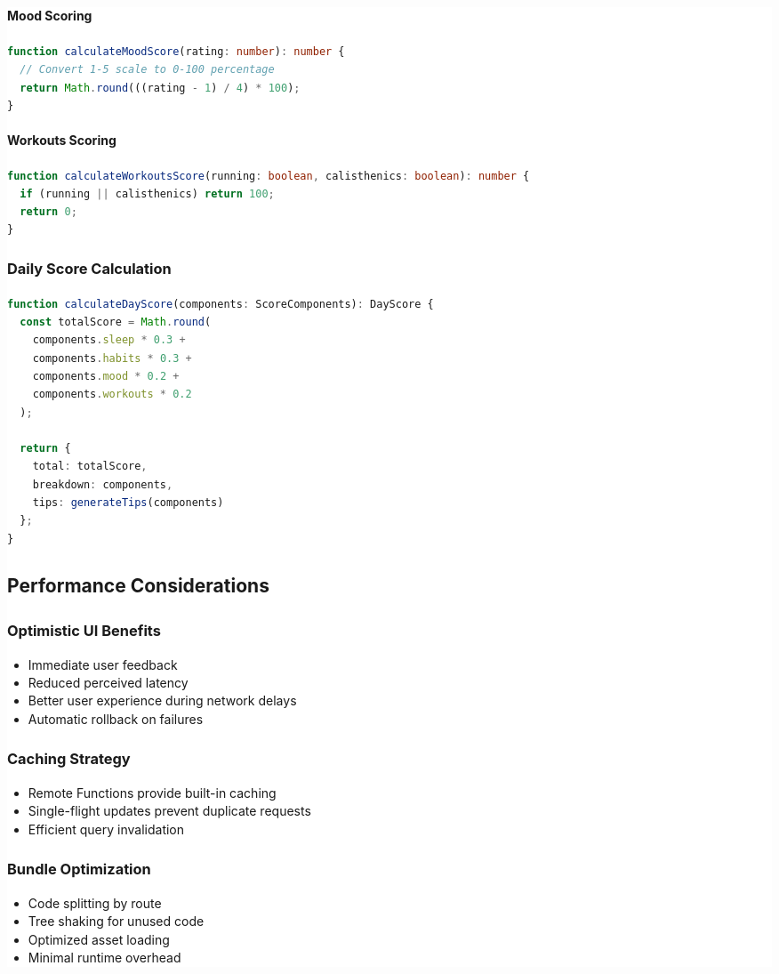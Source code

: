 #### Mood Scoring
```typescript
function calculateMoodScore(rating: number): number {
  // Convert 1-5 scale to 0-100 percentage
  return Math.round(((rating - 1) / 4) * 100);
}
```

#### Workouts Scoring
```typescript
function calculateWorkoutsScore(running: boolean, calisthenics: boolean): number {
  if (running || calisthenics) return 100;
  return 0;
}
```

### Daily Score Calculation
```typescript
function calculateDayScore(components: ScoreComponents): DayScore {
  const totalScore = Math.round(
    components.sleep * 0.3 + 
    components.habits * 0.3 + 
    components.mood * 0.2 + 
    components.workouts * 0.2
  );
  
  return {
    total: totalScore,
    breakdown: components,
    tips: generateTips(components)
  };
}
```

## Performance Considerations

### Optimistic UI Benefits
- Immediate user feedback
- Reduced perceived latency
- Better user experience during network delays
- Automatic rollback on failures

### Caching Strategy
- Remote Functions provide built-in caching
- Single-flight updates prevent duplicate requests
- Efficient query invalidation

### Bundle Optimization
- Code splitting by route
- Tree shaking for unused code
- Optimized asset loading
- Minimal runtime overhead
